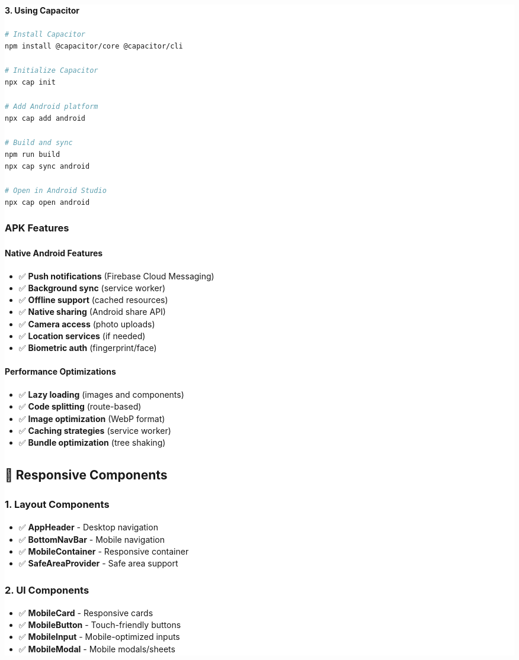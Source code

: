 #### **3. Using Capacitor**
```bash
# Install Capacitor
npm install @capacitor/core @capacitor/cli

# Initialize Capacitor
npx cap init

# Add Android platform
npx cap add android

# Build and sync
npm run build
npx cap sync android

# Open in Android Studio
npx cap open android
```

### **APK Features**

#### **Native Android Features**
- ✅ **Push notifications** (Firebase Cloud Messaging)
- ✅ **Background sync** (service worker)
- ✅ **Offline support** (cached resources)
- ✅ **Native sharing** (Android share API)
- ✅ **Camera access** (photo uploads)
- ✅ **Location services** (if needed)
- ✅ **Biometric auth** (fingerprint/face)

#### **Performance Optimizations**
- ✅ **Lazy loading** (images and components)
- ✅ **Code splitting** (route-based)
- ✅ **Image optimization** (WebP format)
- ✅ **Caching strategies** (service worker)
- ✅ **Bundle optimization** (tree shaking)

## 📐 **Responsive Components**

### **1. Layout Components**
- ✅ **AppHeader** - Desktop navigation
- ✅ **BottomNavBar** - Mobile navigation
- ✅ **MobileContainer** - Responsive container
- ✅ **SafeAreaProvider** - Safe area support

### **2. UI Components**
- ✅ **MobileCard** - Responsive cards
- ✅ **MobileButton** - Touch-friendly buttons
- ✅ **MobileInput** - Mobile-optimized inputs
- ✅ **MobileModal** - Mobile modals/sheets
